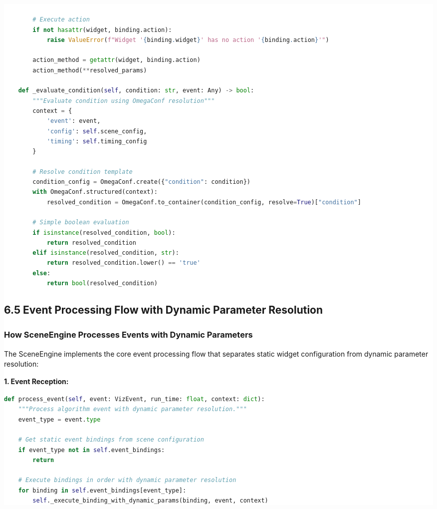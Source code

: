 ```python
        
        # Execute action
        if not hasattr(widget, binding.action):
            raise ValueError(f"Widget '{binding.widget}' has no action '{binding.action}'")
        
        action_method = getattr(widget, binding.action)
        action_method(**resolved_params)
    
    def _evaluate_condition(self, condition: str, event: Any) -> bool:
        """Evaluate condition using OmegaConf resolution"""
        context = {
            'event': event,
            'config': self.scene_config,
            'timing': self.timing_config
        }
        
        # Resolve condition template
        condition_config = OmegaConf.create({"condition": condition})
        with OmegaConf.structured(context):
            resolved_condition = OmegaConf.to_container(condition_config, resolve=True)["condition"]
        
        # Simple boolean evaluation
        if isinstance(resolved_condition, bool):
            return resolved_condition
        elif isinstance(resolved_condition, str):
            return resolved_condition.lower() == 'true'
        else:
            return bool(resolved_condition)
```

## 6.5 Event Processing Flow with Dynamic Parameter Resolution

### **How SceneEngine Processes Events with Dynamic Parameters**

The SceneEngine implements the core event processing flow that separates static widget configuration from dynamic parameter resolution:

**1. Event Reception:**
```python
def process_event(self, event: VizEvent, run_time: float, context: dict):
    """Process algorithm event with dynamic parameter resolution."""
    event_type = event.type
    
    # Get static event bindings from scene configuration
    if event_type not in self.event_bindings:
        return
    
    # Execute bindings in order with dynamic parameter resolution
    for binding in self.event_bindings[event_type]:
        self._execute_binding_with_dynamic_params(binding, event, context)
```
